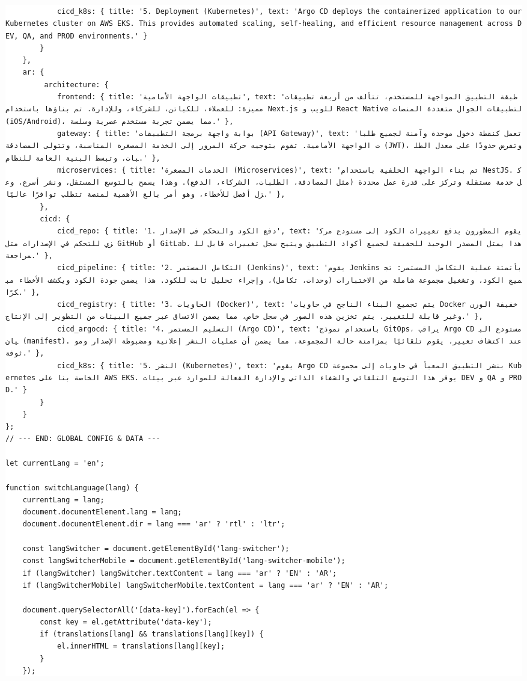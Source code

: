                 cicd_k8s: { title: '5. Deployment (Kubernetes)', text: 'Argo CD deploys the containerized application to our Kubernetes cluster on AWS EKS. This provides automated scaling, self-healing, and efficient resource management across DEV, QA, and PROD environments.' }
            }
        },
        ar: {
             architecture: {
                frontend: { title: 'تطبيقات الواجهة الأمامية', text: 'طبقة التطبيق المواجهة للمستخدم، تتألف من أربعة تطبيقات مميزة: للعملاء، للكباتن، للشركاء، وللإدارة. تم بناؤها باستخدام Next.js للويب و React Native لتطبيقات الجوال متعددة المنصات (iOS/Android)، مما يضمن تجربة مستخدم عصرية وسلسة.' },
                gateway: { title: 'بوابة واجهة برمجة التطبيقات (API Gateway)', text: 'تعمل كنقطة دخول موحدة وآمنة لجميع طلبات الواجهة الأمامية. تقوم بتوجيه حركة المرور إلى الخدمة المصغرة المناسبة، وتتولى المصادقة (JWT)، وتفرض حدودًا على معدل الطلبات، وتبسط البنية العامة للنظام.' },
                microservices: { title: 'الخدمات المصغرة (Microservices)', text: 'تم بناء الواجهة الخلفية باستخدام NestJS. كل خدمة مستقلة وتركز على قدرة عمل محددة (مثل المصادقة، الطلبات، الشركاء، الدفع). وهذا يسمح بالتوسع المستقل، ونشر أسرع، وعزل أفضل للأخطاء، وهو أمر بالغ الأهمية لمنصة تتطلب توافرًا عاليًا.' },
            },
            cicd: {
                cicd_repo: { title: '1. دفع الكود والتحكم في الإصدار', text: 'يقوم المطورون بدفع تغييرات الكود إلى مستودع مركزي للتحكم في الإصدارات مثل GitHub أو GitLab. هذا يمثل المصدر الوحيد للحقيقة لجميع أكواد التطبيق ويتيح سجل تغييرات قابل للمراجعة.' },
                cicd_pipeline: { title: '2. التكامل المستمر (Jenkins)', text: 'يقوم Jenkins بأتمتة عملية التكامل المستمر: تجميع الكود، وتشغيل مجموعة شاملة من الاختبارات (وحدات، تكامل)، وإجراء تحليل ثابت للكود. هذا يضمن جودة الكود ويكشف الأخطاء مبكرًا.' },
                cicd_registry: { title: '3. الحاويات (Docker)', text: 'يتم تجميع البناء الناجح في حاويات Docker خفيفة الوزن وغير قابلة للتغيير. يتم تخزين هذه الصور في سجل خاص، مما يضمن الاتساق عبر جميع البيئات من التطوير إلى الإنتاج.' },
                cicd_argocd: { title: '4. التسليم المستمر (Argo CD)', text: 'باستخدام نموذج GitOps، يراقب Argo CD مستودع البيان (manifest). عند اكتشاف تغيير، يقوم تلقائيًا بمزامنة حالة المجموعة، مما يضمن أن عمليات النشر إعلانية ومضبوطة الإصدار وموثوقة.' },
                cicd_k8s: { title: '5. النشر (Kubernetes)', text: 'يقوم Argo CD بنشر التطبيق المعبأ في حاويات إلى مجموعة Kubernetes الخاصة بنا على AWS EKS. يوفر هذا التوسع التلقائي والشفاء الذاتي والإدارة الفعالة للموارد عبر بيئات DEV و QA و PROD.' }
            }
        }
    };
    // --- END: GLOBAL CONFIG & DATA ---

    let currentLang = 'en';

    function switchLanguage(lang) {
        currentLang = lang;
        document.documentElement.lang = lang;
        document.documentElement.dir = lang === 'ar' ? 'rtl' : 'ltr';
        
        const langSwitcher = document.getElementById('lang-switcher');
        const langSwitcherMobile = document.getElementById('lang-switcher-mobile');
        if (langSwitcher) langSwitcher.textContent = lang === 'ar' ? 'EN' : 'AR';
        if (langSwitcherMobile) langSwitcherMobile.textContent = lang === 'ar' ? 'EN' : 'AR';
        
        document.querySelectorAll('[data-key]').forEach(el => {
            const key = el.getAttribute('data-key');
            if (translations[lang] && translations[lang][key]) {
                el.innerHTML = translations[lang][key];
            }
        });
        